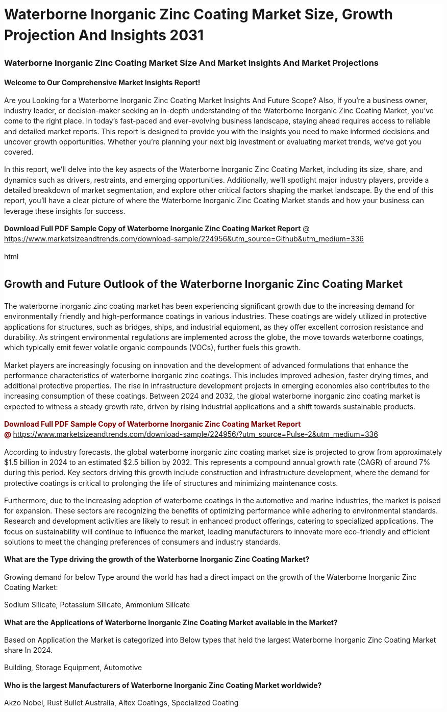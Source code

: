 <h1> Waterborne Inorganic Zinc Coating Market Size, Growth Projection And Insights 2031</h1><div class="" data-test-id=""><h3><span class="">Waterborne Inorganic Zinc Coating Market Size And Market Insights And Market Projections</span></h3></div><div class="" data-test-id=""><p><strong>Welcome to Our Comprehensive Market Insights Report!</strong></p><p>Are you Looking for a Waterborne Inorganic Zinc Coating Market Insights And Future Scope? Also, If you&rsquo;re a business owner, industry leader, or decision-maker seeking an in-depth understanding of the Waterborne Inorganic Zinc Coating Market, you&rsquo;ve come to the right place. In today&rsquo;s fast-paced and ever-evolving business landscape, staying ahead requires access to reliable and detailed market reports. This report is designed to provide you with the insights you need to make informed decisions and uncover growth opportunities. Whether you&rsquo;re planning your next big investment or evaluating market trends, we&rsquo;ve got you covered.</p><p>In this report, we&rsquo;ll delve into the key aspects of the Waterborne Inorganic Zinc Coating Market, including its size, share, and dynamics such as drivers, restraints, and emerging opportunities. Additionally, we&rsquo;ll spotlight major industry players, provide a detailed breakdown of market segmentation, and explore other critical factors shaping the market landscape. By the end of this report, you&rsquo;ll have a clear picture of where the Waterborne Inorganic Zinc Coating Market stands and how your business can leverage these insights for success.</p><p><strong>Download Full PDF Sample Copy of Waterborne Inorganic Zinc Coating Market Report</strong> @ <a href="https://www.marketsizeandtrends.com/download-sample/224956&utm_source=Github&utm_medium=336" target="_blank">https://www.marketsizeandtrends.com/download-sample/224956&utm_source=Github&utm_medium=336</a></p></div><div class="" data-test-id=""><p><span class="">html<div>    <h2>Growth and Future Outlook of the Waterborne Inorganic Zinc Coating Market</h2>    <p>The waterborne inorganic zinc coating market has been experiencing significant growth due to the increasing demand for environmentally friendly and high-performance coatings in various industries. These coatings are widely utilized in protective applications for structures, such as bridges, ships, and industrial equipment, as they offer excellent corrosion resistance and durability. As stringent environmental regulations are implemented across the globe, the move towards waterborne coatings, which typically emit fewer volatile organic compounds (VOCs), further fuels this growth.</p>    <p>Market players are increasingly focusing on innovation and the development of advanced formulations that enhance the performance characteristics of waterborne inorganic zinc coatings. This includes improved adhesion, faster drying times, and additional protective properties. The rise in infrastructure development projects in emerging economies also contributes to the increasing consumption of these coatings. Between 2024 and 2032, the global waterborne inorganic zinc coating market is expected to witness a steady growth rate, driven by rising industrial applications and a shift towards sustainable products.</p>        <p>  </p><p><strong><span style="color: #800000;">Download Full PDF Sample Copy of Waterborne Inorganic Zinc Coating Market Report @</span>&nbsp;</strong><a href="https://www.marketsizeandtrends.com/download-sample/224956/?utm_source=Pulse-2&amp;utm_medium=336">https://www.marketsizeandtrends.com/download-sample/224956/?utm_source=Pulse-2&amp;utm_medium=336</a></p></p>        <p>According to industry forecasts, the global waterborne inorganic zinc coating market size is projected to grow from approximately $1.5 billion in 2024 to an estimated $2.5 billion by 2032. This represents a compound annual growth rate (CAGR) of around 7% during this period. Key sectors driving this growth include construction and infrastructure development, where the demand for protective coatings is critical to prolonging the life of structures and minimizing maintenance costs.</p>    <p>Furthermore, due to the increasing adoption of waterborne coatings in the automotive and marine industries, the market is poised for expansion. These sectors are recognizing the benefits of optimizing performance while adhering to environmental standards. Research and development activities are likely to result in enhanced product offerings, catering to specialized applications. The focus on sustainability will continue to influence the market, leading manufacturers to innovate more eco-friendly and efficient solutions to meet the changing preferences of consumers and industry standards.</p></div></span></p><p><strong><span class="">What are the&nbsp;Type driving the growth of the Waterborne Inorganic Zinc Coating Market?</span></strong></p></div><div class="" data-test-id=""><p><span class="">Growing demand for below Type around the world has had a direct impact on the growth of the Waterborne Inorganic Zinc Coating Market:</span></p></div><div class="" data-test-id=""><p>Sodium Silicate, Potassium Silicate, Ammonium Silicate</p><p><span class=""><strong>What are the&nbsp;Applications&nbsp;of Waterborne Inorganic Zinc Coating Market available in the Market?</strong></span></p></div><div class="" data-test-id=""><p><span class="">Based on Application the Market is categorized into Below types that held the largest Waterborne Inorganic Zinc Coating Market share In 2024.</span></p></div><div class="" data-test-id=""><p><span class="">Building, Storage Equipment, Automotive</span></p><p><span class=""><strong>Who is the largest Manufacturers of Waterborne Inorganic Zinc Coating Market worldwide?</strong></span></p></div><div class="" data-test-id=""><p><span class="">Akzo Nobel, Rust Bullet Australia, Altex Coatings, Specialized Coating